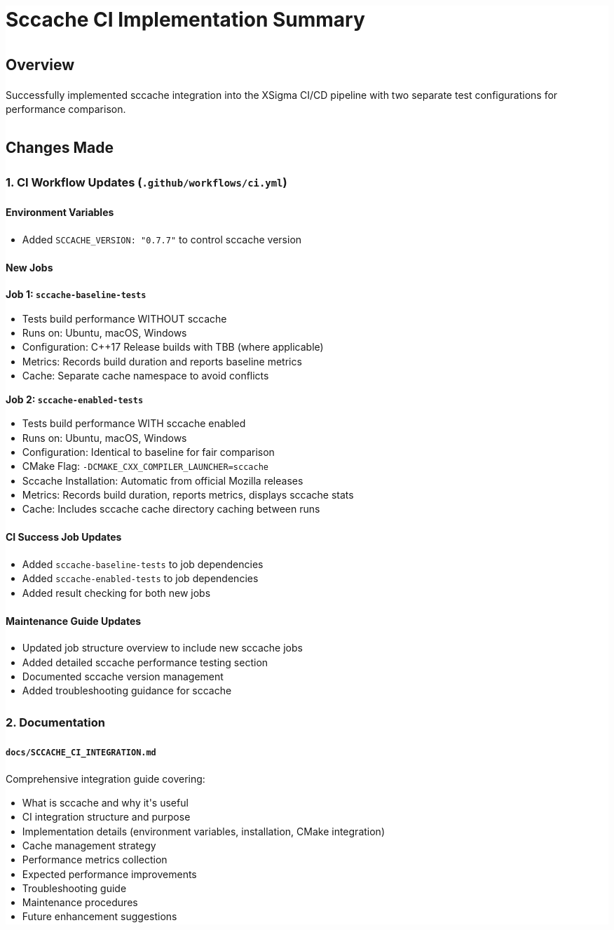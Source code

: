 # Sccache CI Implementation Summary

## Overview

Successfully implemented sccache integration into the XSigma CI/CD pipeline with two separate test configurations for performance comparison.

## Changes Made

### 1. CI Workflow Updates (`.github/workflows/ci.yml`)

#### Environment Variables
- Added `SCCACHE_VERSION: "0.7.7"` to control sccache version

#### New Jobs

**Job 1: `sccache-baseline-tests`**
- Tests build performance WITHOUT sccache
- Runs on: Ubuntu, macOS, Windows
- Configuration: C++17 Release builds with TBB (where applicable)
- Metrics: Records build duration and reports baseline metrics
- Cache: Separate cache namespace to avoid conflicts

**Job 2: `sccache-enabled-tests`**
- Tests build performance WITH sccache enabled
- Runs on: Ubuntu, macOS, Windows
- Configuration: Identical to baseline for fair comparison
- CMake Flag: `-DCMAKE_CXX_COMPILER_LAUNCHER=sccache`
- Sccache Installation: Automatic from official Mozilla releases
- Metrics: Records build duration, reports metrics, displays sccache stats
- Cache: Includes sccache cache directory caching between runs

#### CI Success Job Updates
- Added `sccache-baseline-tests` to job dependencies
- Added `sccache-enabled-tests` to job dependencies
- Added result checking for both new jobs

#### Maintenance Guide Updates
- Updated job structure overview to include new sccache jobs
- Added detailed sccache performance testing section
- Documented sccache version management
- Added troubleshooting guidance for sccache

### 2. Documentation

#### `docs/SCCACHE_CI_INTEGRATION.md`
Comprehensive integration guide covering:
- What is sccache and why it's useful
- CI integration structure and purpose
- Implementation details (environment variables, installation, CMake integration)
- Cache management strategy
- Performance metrics collection
- Expected performance improvements
- Troubleshooting guide
- Maintenance procedures
- Future enhancement suggestions
